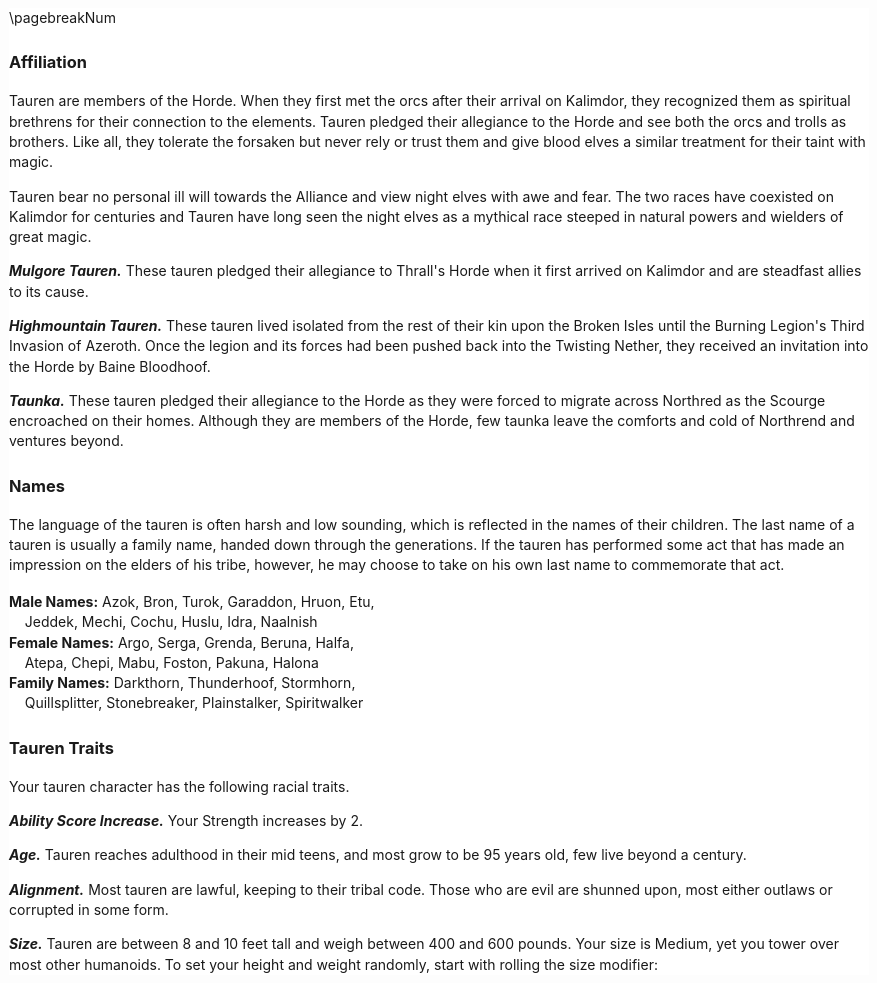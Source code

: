 \pagebreakNum

### Affiliation
Tauren are members of the Horde. When they first met the orcs after their arrival on Kalimdor, they recognized them as spiritual brethrens for their connection to the elements. Tauren pledged their allegiance to the Horde and see both the orcs and trolls as brothers. Like all, they tolerate the forsaken but never rely or trust them and give blood elves a similar treatment for their taint with magic.

Tauren bear no personal ill will towards the Alliance and view night elves with awe and fear. The two races have co&shy;existed on Kalimdor for centuries and Tauren have long seen the night elves as a mythical race steeped in natural powers and wielders of great magic.

***Mulgore Tauren.*** These tauren pledged their allegiance to Thrall's Horde when it first arrived on Kalimdor and are steadfast allies to its cause.

***Highmountain Tauren.*** These tauren lived isolated from the rest of their kin upon the Broken Isles until the Burning Legion's Third Invasion of Azeroth. Once the legion and its forces had been pushed back into the Twisting Nether, they received an invitation into the Horde by Baine Bloodhoof.

***Taunka.*** These tauren pledged their allegiance to the Horde as they were forced to migrate across North&shy;red as the Scourge encroached on their homes. Although they are members of the Horde, few taunka leave the comforts and cold of Northrend and ventures beyond.

### Names 
The language of the tauren is often harsh and low sounding, which is reflected in the names of their children. The last name of a tauren is usually a family name, handed down through the generations. If the tauren has performed some act that has made an impression on the elders of his tribe, however, he may choose to take on his own last name to commemorate that act.

<div style='margin-top:-18px;'></div>

<br>**Male Names:** Azok, Bron, Turok, Garaddon, Hruon, Etu, <br>&nbsp;&nbsp;&nbsp; Jeddek, Mechi, Cochu, Huslu, Idra, Naalnish
<br>**Female Names:** Argo, Serga, Grenda, Beruna, Halfa, <br>&nbsp;&nbsp;&nbsp; Atepa, Chepi, Mabu, Foston, Pakuna, Halona
<br>**Family Names:** Darkthorn, Thunderhoof, Stormhorn, <br>&nbsp;&nbsp;&nbsp; Quillsplitter, Stonebreaker, Plainstalker, Spiritwalker

### Tauren Traits
Your tauren character has the following racial traits.

***Ability Score Increase.*** Your Strength increases by 2.

***Age.*** Tauren reaches adulthood in their mid teens, and most grow to be 95 years old, few live beyond a century. 

***Alignment.*** Most tauren are lawful, keeping to their tribal code. Those who are evil are shunned upon, most either outlaws or corrupted in some form.

***Size.*** Tauren are between 8 and 10 feet tall and weigh between 400 and 600 pounds. Your size is Medium, yet you tower over most other humanoids. To set your height and weight randomly, start with rolling the size modifier:
<div style="margin-top: -18px; font-family: ScalySans, sans-serif">
